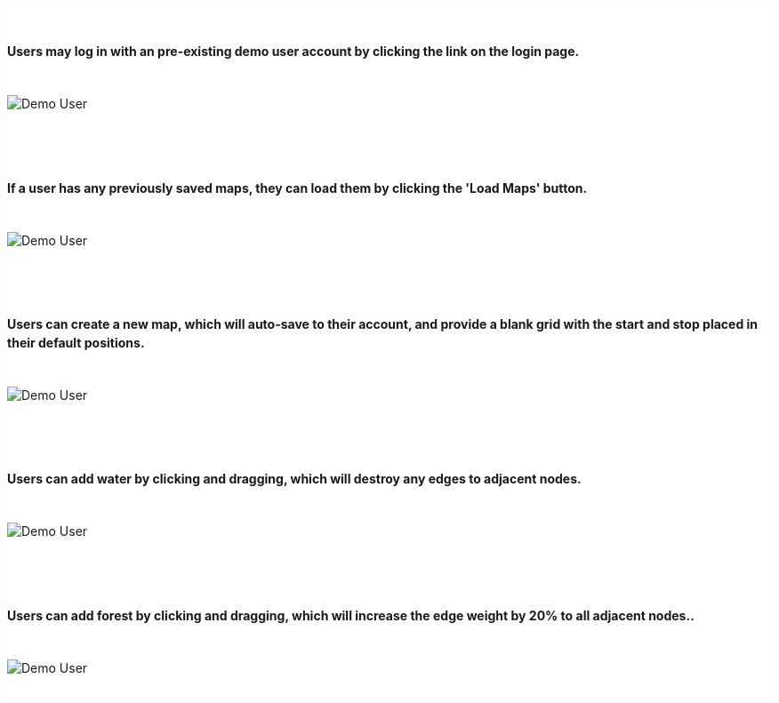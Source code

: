 
<br/><h4 align='left' style='font-weight: bold'>
Users may log in with an pre-existing demo user account by clicking the link on the login page.
</h4>

<div  >
<br/>
<img src="https://i.ibb.co/Wffnh3z/demo-login-1.gif" alt="Demo User"  width="500"   />
<br/>
<br/>
</div>


<br/><h4 align='left' style='font-weight: bold'>
If a user has any previously saved maps, they can load them by clicking the 'Load Maps' button.
</h4>

<div  >
<br/>
<img src="https://i.ibb.co/LPzVz7k/load-map.gif" alt="Demo User"  width="500"   />
<br/>
<br/>
</div>


<br/><h4 align='left' style='font-weight: bold'>
Users can create a new map, which will auto-save to their account, and provide a blank grid with the start and stop placed in their default positions.
</h4>

<div  >
<br/>
<img src="https://i.ibb.co/LRxt2MT/create-a-new-map.gif" alt="Demo User"  width="500"   />
<br/>
<br/>
</div>


<br/><h4 align='left' style='font-weight: bold'>
Users can add water by clicking and dragging, which will destroy any edges to adjacent nodes.
</h4>

<div  >
<br/>
<img src="https://i.ibb.co/WkLGBjn/water-animation.gif" alt="Demo User"  width="500"   />
<br/>
<br/>
</div>

<br/><h4 align='left' style='font-weight: bold'>
Users can add forest by clicking and dragging, which will increase the edge weight by 20% to all adjacent nodes..
</h4>

<div  >
<br/>
<img src="https://i.ibb.co/47kgWzZ/forest-animation.gif" alt="Demo User"  width="500"   />
<br/>
<br/>
</div>
